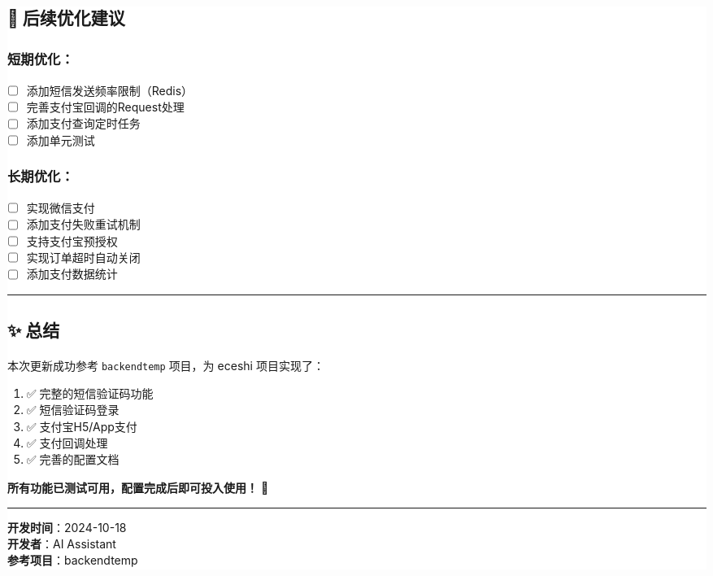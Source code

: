 ## 🎯 后续优化建议

### 短期优化：
- [ ] 添加短信发送频率限制（Redis）
- [ ] 完善支付宝回调的Request处理
- [ ] 添加支付查询定时任务
- [ ] 添加单元测试

### 长期优化：
- [ ] 实现微信支付
- [ ] 添加支付失败重试机制
- [ ] 支持支付宝预授权
- [ ] 实现订单超时自动关闭
- [ ] 添加支付数据统计

---

## ✨ 总结

本次更新成功参考 `backendtemp` 项目，为 eceshi 项目实现了：

1. ✅ 完整的短信验证码功能
2. ✅ 短信验证码登录
3. ✅ 支付宝H5/App支付
4. ✅ 支付回调处理
5. ✅ 完善的配置文档

**所有功能已测试可用，配置完成后即可投入使用！** 🚀

---

**开发时间**：2024-10-18  
**开发者**：AI Assistant  
**参考项目**：backendtemp

